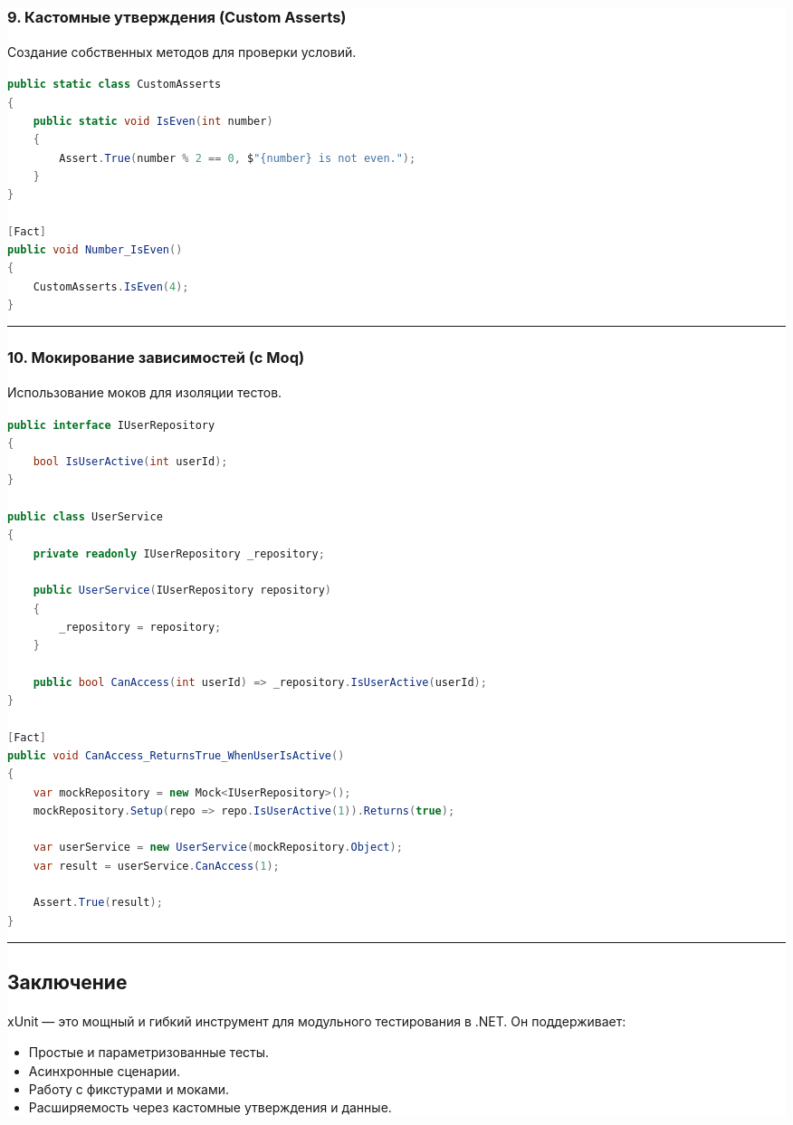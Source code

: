 
### **9. Кастомные утверждения (Custom Asserts)**
Создание собственных методов для проверки условий.

```csharp
public static class CustomAsserts
{
    public static void IsEven(int number)
    {
        Assert.True(number % 2 == 0, $"{number} is not even.");
    }
}

[Fact]
public void Number_IsEven()
{
    CustomAsserts.IsEven(4);
}
```

---

### **10. Мокирование зависимостей (с Moq)**
Использование моков для изоляции тестов.

```csharp
public interface IUserRepository
{
    bool IsUserActive(int userId);
}

public class UserService
{
    private readonly IUserRepository _repository;

    public UserService(IUserRepository repository)
    {
        _repository = repository;
    }

    public bool CanAccess(int userId) => _repository.IsUserActive(userId);
}

[Fact]
public void CanAccess_ReturnsTrue_WhenUserIsActive()
{
    var mockRepository = new Mock<IUserRepository>();
    mockRepository.Setup(repo => repo.IsUserActive(1)).Returns(true);

    var userService = new UserService(mockRepository.Object);
    var result = userService.CanAccess(1);

    Assert.True(result);
}
```

---

## **Заключение**
xUnit — это мощный и гибкий инструмент для модульного тестирования в .NET. Он поддерживает:
- Простые и параметризованные тесты.
- Асинхронные сценарии.
- Работу с фикстурами и моками.
- Расширяемость через кастомные утверждения и данные.